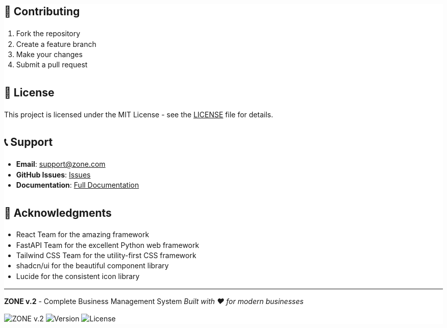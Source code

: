 ## 🤝 Contributing

1. Fork the repository
2. Create a feature branch
3. Make your changes
4. Submit a pull request

## 📄 License

This project is licensed under the MIT License - see the [LICENSE](LICENSE) file for details.

## 📞 Support

- **Email**: support@zone.com
- **GitHub Issues**: [Issues](https://github.com/your-repo/issues)
- **Documentation**: [Full Documentation](ZONE_v2_Documentation.md)

## 🙏 Acknowledgments

- React Team for the amazing framework
- FastAPI Team for the excellent Python web framework
- Tailwind CSS Team for the utility-first CSS framework
- shadcn/ui for the beautiful component library
- Lucide for the consistent icon library

---

**ZONE v.2** - Complete Business Management System
*Built with ❤️ for modern businesses*

![ZONE v.2](https://img.shields.io/badge/Status-Production%20Ready-green?style=for-the-badge)
![Version](https://img.shields.io/badge/Version-2.0.0-blue?style=for-the-badge)
![License](https://img.shields.io/badge/License-MIT-yellow?style=for-the-badge)
